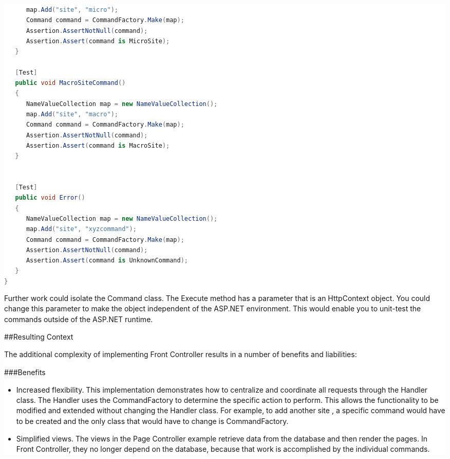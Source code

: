 ```cs
      map.Add("site", "micro");
      Command command = CommandFactory.Make(map);
      Assertion.AssertNotNull(command);
      Assertion.Assert(command is MicroSite);
   }

   [Test]
   public void MacroSiteCommand()
   {
      NameValueCollection map = new NameValueCollection();
      map.Add("site", "macro");
      Command command = CommandFactory.Make(map);
      Assertion.AssertNotNull(command);
      Assertion.Assert(command is MacroSite);
   }


   [Test]
   public void Error()
   {
      NameValueCollection map = new NameValueCollection();
      map.Add("site", "xyzcommand");
      Command command = CommandFactory.Make(map);
      Assertion.AssertNotNull(command);
      Assertion.Assert(command is UnknownCommand);
   }
}
```
 
Further work could isolate the Command class. The Execute method has a parameter that is an HttpContext object. 
You could change this parameter to make the object independent of the ASP.NET environment. This would enable you to
 unit-test the commands outside of the ASP.NET runtime. 

##Resulting Context 

The additional complexity of implementing Front Controller results in a number of benefits and liabilities:

###Benefits 

* Increased flexibility. This implementation demonstrates how to centralize and coordinate all requests through
 the Handler class. The Handler uses the CommandFactory to determine the specific action to perform. This allows 
the functionality to be modified and extended without changing the Handler class. For example, to add another site
, a specific command would have to be created and the only class that would have to change is CommandFactory. 

* Simplified views. The views in the Page Controller example retrieve data from the database and then render the pages.
 In Front Controller, they no longer depend on the database, because that work is accomplished by the individual commands. 
